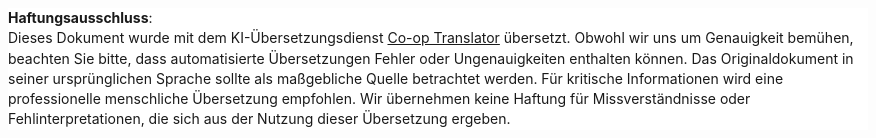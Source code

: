 
**Haftungsausschluss**:  
Dieses Dokument wurde mit dem KI-Übersetzungsdienst [Co-op Translator](https://github.com/Azure/co-op-translator) übersetzt. Obwohl wir uns um Genauigkeit bemühen, beachten Sie bitte, dass automatisierte Übersetzungen Fehler oder Ungenauigkeiten enthalten können. Das Originaldokument in seiner ursprünglichen Sprache sollte als maßgebliche Quelle betrachtet werden. Für kritische Informationen wird eine professionelle menschliche Übersetzung empfohlen. Wir übernehmen keine Haftung für Missverständnisse oder Fehlinterpretationen, die sich aus der Nutzung dieser Übersetzung ergeben.